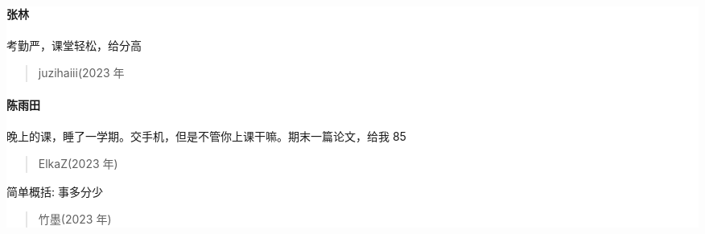 #### 张林

考勤严，课堂轻松，给分高

> juzihaiii(2023 年

#### 陈雨田

晚上的课，睡了一学期。交手机，但是不管你上课干嘛。期末一篇论文，给我 85

> ElkaZ(2023 年)

简单概括: 事多分少

> 竹墨(2023 年)
